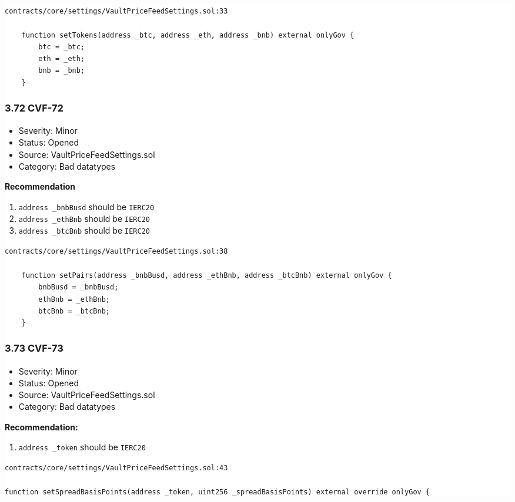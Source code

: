 

```
contracts/core/settings/VaultPriceFeedSettings.sol:33

    function setTokens(address _btc, address _eth, address _bnb) external onlyGov {
        btc = _btc;
        eth = _eth;
        bnb = _bnb;
    }
```





### 3.72 CVF-72

- Severity: Minor
- Status: Opened
- Source: VaultPriceFeedSettings.sol
- Category: Bad datatypes

**Recommendation**

1. `address _bnbBusd` should be `IERC20`
2. `address _ethBnb` should be `IERC20`
3. `address _btcBnb` should be `IERC20`



```
contracts/core/settings/VaultPriceFeedSettings.sol:38

    function setPairs(address _bnbBusd, address _ethBnb, address _btcBnb) external onlyGov {
        bnbBusd = _bnbBusd;
        ethBnb = _ethBnb;
        btcBnb = _btcBnb;
    }
```



### 3.73 CVF-73

- Severity: Minor
- Status: Opened
- Source: VaultPriceFeedSettings.sol
- Category: Bad datatypes

**Recommendation:**

1. `address _token` should be `IERC20`

```
contracts/core/settings/VaultPriceFeedSettings.sol:43

function setSpreadBasisPoints(address _token, uint256 _spreadBasisPoints) external override onlyGov {
```
